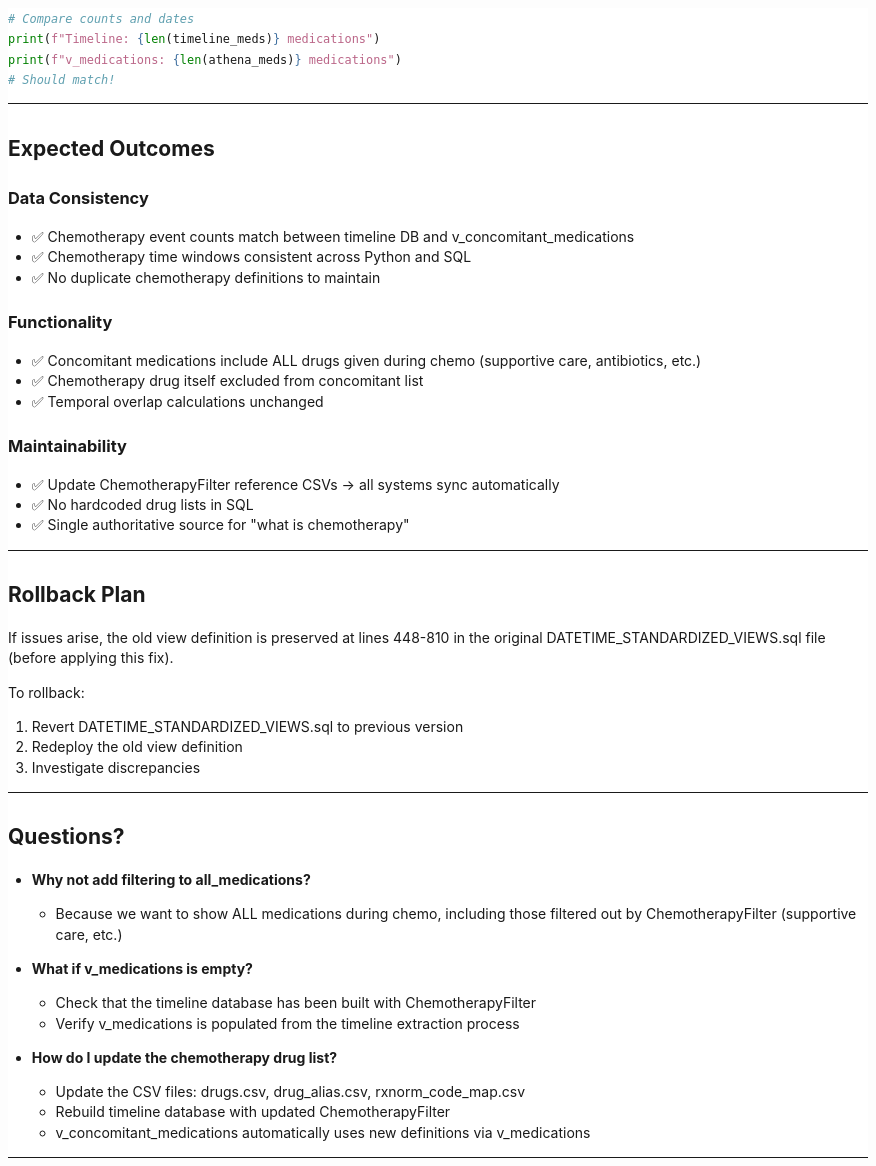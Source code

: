 ```python
# Compare counts and dates
print(f"Timeline: {len(timeline_meds)} medications")
print(f"v_medications: {len(athena_meds)} medications")
# Should match!
```

---

## Expected Outcomes

### Data Consistency
- ✅ Chemotherapy event counts match between timeline DB and v_concomitant_medications
- ✅ Chemotherapy time windows consistent across Python and SQL
- ✅ No duplicate chemotherapy definitions to maintain

### Functionality
- ✅ Concomitant medications include ALL drugs given during chemo (supportive care, antibiotics, etc.)
- ✅ Chemotherapy drug itself excluded from concomitant list
- ✅ Temporal overlap calculations unchanged

### Maintainability
- ✅ Update ChemotherapyFilter reference CSVs → all systems sync automatically
- ✅ No hardcoded drug lists in SQL
- ✅ Single authoritative source for "what is chemotherapy"

---

## Rollback Plan

If issues arise, the old view definition is preserved at lines 448-810 in the original DATETIME_STANDARDIZED_VIEWS.sql file (before applying this fix).

To rollback:
1. Revert DATETIME_STANDARDIZED_VIEWS.sql to previous version
2. Redeploy the old view definition
3. Investigate discrepancies

---

## Questions?

- **Why not add filtering to all_medications?**
  - Because we want to show ALL medications during chemo, including those filtered out by ChemotherapyFilter (supportive care, etc.)

- **What if v_medications is empty?**
  - Check that the timeline database has been built with ChemotherapyFilter
  - Verify v_medications is populated from the timeline extraction process

- **How do I update the chemotherapy drug list?**
  - Update the CSV files: drugs.csv, drug_alias.csv, rxnorm_code_map.csv
  - Rebuild timeline database with updated ChemotherapyFilter
  - v_concomitant_medications automatically uses new definitions via v_medications

---